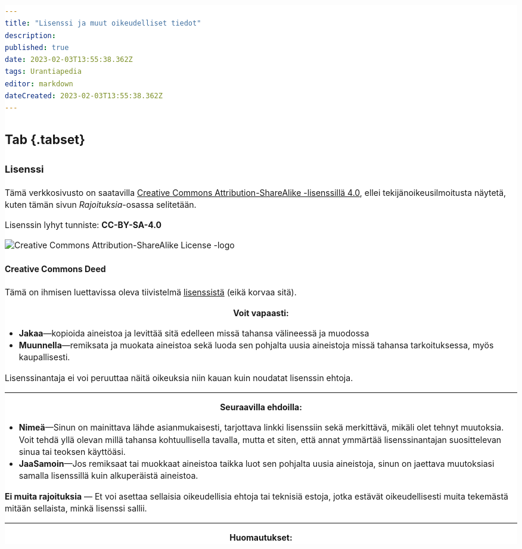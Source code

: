 ```yaml
---
title: "Lisenssi ja muut oikeudelliset tiedot"
description: 
published: true
date: 2023-02-03T13:55:38.362Z
tags: Urantiapedia
editor: markdown
dateCreated: 2023-02-03T13:55:38.362Z
---
```




## Tab {.tabset}

### Lisenssi

Tämä verkkosivusto on saatavilla [Creative Commons Attribution-ShareAlike -lisenssillä 4.0](https://creativecommons.org/licenses/by-sa/4.0/deed.fi), ellei tekijänoikeusilmoitusta näytetä, kuten tämän sivun _Rajoituksia_-osassa selitetään.

Lisenssin lyhyt tunniste: **CC-BY-SA-4.0**

<img src="https://mirrors.creativecommons.org/presskit/buttons/88x31/png/by-sa.png" alt="Creative Commons Attribution-ShareAlike License -logo" width="200px" height="70px" />

#### Creative Commons Deed

Tämä on ihmisen luettavissa oleva tiivistelmä [lisenssistä](/fi/help/full_license) (eikä korvaa sitä).

<p style="text-align:center;"><b>Voit vapaasti:</b></p>

- **Jakaa**—kopioida aineistoa ja levittää sitä edelleen missä tahansa välineessä ja muodossa
- **Muunnella**—remiksata ja muokata aineistoa sekä luoda sen pohjalta uusia aineistoja missä tahansa tarkoituksessa, myös kaupallisesti.

Lisenssinantaja ei voi peruuttaa näitä oikeuksia niin kauan kuin noudatat lisenssin ehtoja.

---

<p style="text-align:center;"><b>Seuraavilla ehdoilla:</b></p>

- **Nimeä**—Sinun on mainittava lähde asianmukaisesti, tarjottava linkki lisenssiin sekä merkittävä, mikäli olet tehnyt muutoksia. Voit tehdä yllä olevan millä tahansa kohtuullisella tavalla, mutta et siten, että annat ymmärtää lisenssinantajan suosittelevan sinua tai teoksen käyttöäsi.
- **JaaSamoin**—Jos remiksaat tai muokkaat aineistoa taikka luot sen pohjalta uusia aineistoja, sinun on jaettava muutoksiasi samalla lisenssillä kuin alkuperäistä aineistoa.

**Ei muita rajoituksia** — Et voi asettaa sellaisia oikeudellisia ehtoja tai teknisiä estoja, jotka estävät oikeudellisesti muita tekemästä mitään sellaista, minkä lisenssi sallii.

---

<p style="text-align:center;"><b>Huomautukset:</b></p>

